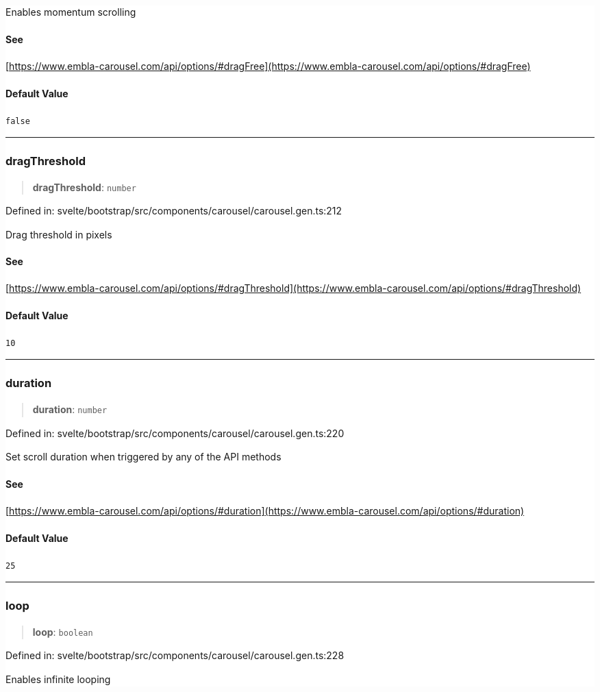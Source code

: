 Enables momentum scrolling

#### See

[https://www.embla-carousel.com/api/options/#dragFree](https://www.embla-carousel.com/api/options/#dragFree)

#### Default Value

`false`

***

### dragThreshold

> **dragThreshold**: `number`

Defined in: svelte/bootstrap/src/components/carousel/carousel.gen.ts:212

Drag threshold in pixels

#### See

[https://www.embla-carousel.com/api/options/#dragThreshold](https://www.embla-carousel.com/api/options/#dragThreshold)

#### Default Value

`10`

***

### duration

> **duration**: `number`

Defined in: svelte/bootstrap/src/components/carousel/carousel.gen.ts:220

Set scroll duration when triggered by any of the API methods

#### See

[https://www.embla-carousel.com/api/options/#duration](https://www.embla-carousel.com/api/options/#duration)

#### Default Value

`25`

***

### loop

> **loop**: `boolean`

Defined in: svelte/bootstrap/src/components/carousel/carousel.gen.ts:228

Enables infinite looping
